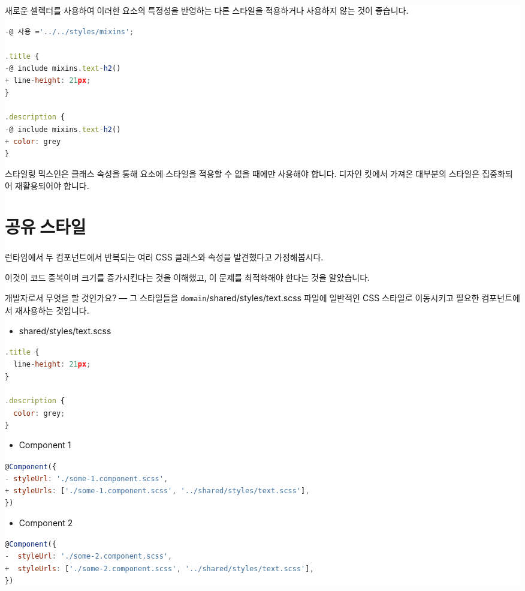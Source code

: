 새로운 셀렉터를 사용하여 이러한 요소의 특정성을 반영하는 다른 스타일을 적용하거나 사용하지 않는 것이 좋습니다.

```js
-@ 사용 ='../../styles/mixins';

.title {
-@ include mixins.text-h2()
+ line-height: 21px;
}

.description {
-@ include mixins.text-h2()
+ color: grey
}
```

스타일링 믹스인은 클래스 속성을 통해 요소에 스타일을 적용할 수 없을 때에만 사용해야 합니다. 디자인 킷에서 가져온 대부분의 스타일은 집중화되어 재활용되어야 합니다.

# 공유 스타일

<div class="content-ad"></div>

런타임에서 두 컴포넌트에서 반복되는 여러 CSS 클래스와 속성을 발견했다고 가정해봅시다.

이것이 코드 중복이며 크기를 증가시킨다는 것을 이해했고, 이 문제를 최적화해야 한다는 것을 알았습니다.

개발자로서 무엇을 할 것인가요? — 그 스타일들을 `domain`/shared/styles/text.scss 파일에 일반적인 CSS 스타일로 이동시키고 필요한 컴포넌트에서 재사용하는 것입니다.

- shared/styles/text.scss

<div class="content-ad"></div>

```js
.title {
  line-height: 21px;
}

.description {
  color: grey;
}
```

- Component 1

```js
@Component({
- styleUrl: './some-1.component.scss',
+ styleUrls: ['./some-1.component.scss', '../shared/styles/text.scss'],
})
```

- Component 2

<div class="content-ad"></div>

```js
@Component({
-  styleUrl: './some-2.component.scss',
+  styleUrls: ['./some-2.component.scss', '../shared/styles/text.scss'],
})
```
